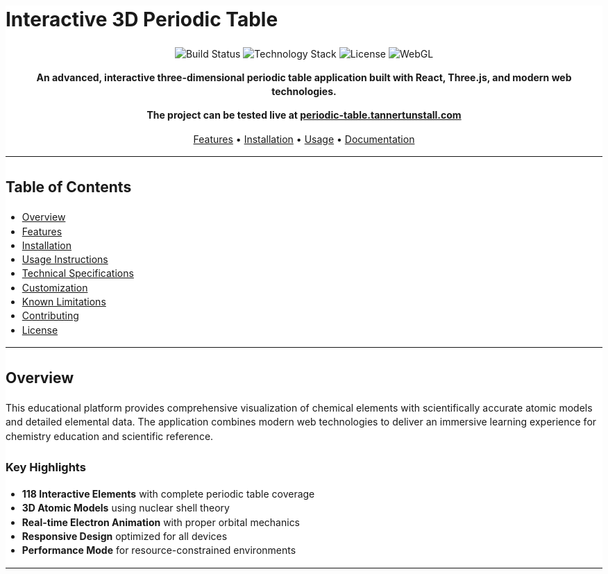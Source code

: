 # Interactive 3D Periodic Table

<div align="center">

![Build Status](https://img.shields.io/badge/Status-Complete-brightgreen)
![Technology Stack](https://img.shields.io/badge/Tech-React%20%7C%20Three.js%20%7C%20TailwindCSS-blue)
![License](https://img.shields.io/badge/License-MIT-yellow)
![WebGL](https://img.shields.io/badge/WebGL-Required-orange)

**An advanced, interactive three-dimensional periodic table application built with React, Three.js, and modern web technologies.**

**The project can be tested live at [periodic-table.tannertunstall.com](https://periodic-table.tannertunstall.com)**

[Features](#features) • [Installation](#installation) • [Usage](#usage-instructions) • [Documentation](#technical-specifications)

</div>

---

## Table of Contents

- [Overview](#overview)
- [Features](#features)
- [Installation](#installation)
- [Usage Instructions](#usage-instructions)
- [Technical Specifications](#technical-specifications)
- [Customization](#customization-options)
- [Known Limitations](#known-limitations-and-technical-constraints)
- [Contributing](#contributing-guidelines)
- [License](#license-information)

---

## Overview

This educational platform provides comprehensive visualization of chemical elements with scientifically accurate atomic models and detailed elemental data. The application combines modern web technologies to deliver an immersive learning experience for chemistry education and scientific reference.

### Key Highlights

- **118 Interactive Elements** with complete periodic table coverage
- **3D Atomic Models** using nuclear shell theory
- **Real-time Electron Animation** with proper orbital mechanics
- **Responsive Design** optimized for all devices
- **Performance Mode** for resource-constrained environments

---